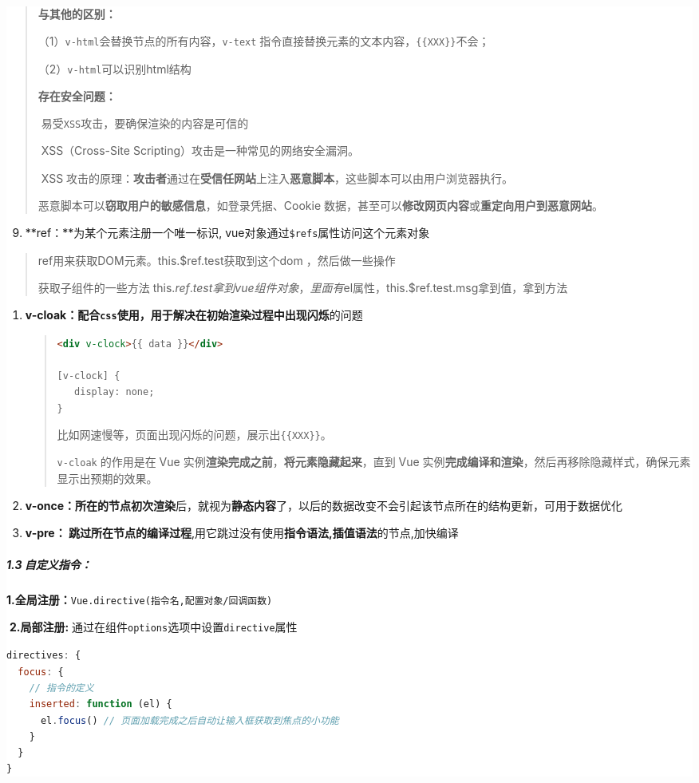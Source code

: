    > **与其他的区别：**
   >
   > （1）`v-html`会替换节点的所有内容，`v-text` 指令直接替换元素的文本内容，`{{XXX}}`不会；
   >
   > （2）`v-html`可以识别html结构
   >
   > **存在安全问题：**
   >
   > ​	易受`XSS`攻击，要确保渲染的内容是可信的
   >
   > ​	XSS（Cross-Site Scripting）攻击是一种常见的网络安全漏洞。
   >
   > ​	XSS 攻击的原理：**攻击者**通过在**受信任网站**上注入**恶意脚本**，这些脚本可以由用户浏览器执行。
   >
   > 恶意脚本可以**窃取用户的敏感信息**，如登录凭据、Cookie 数据，甚至可以**修改网页内容**或**重定向用户到恶意网站**。

9. **ref：**为某个元素注册一个唯一标识, vue对象通过`$refs`属性访问这个元素对象

> ref用来获取DOM元素。this.$ref.test获取到这个dom ，然后做一些操作
>
> 获取子组件的一些方法  this.$ref.test拿到vue组件对象，里面有$el属性，this.$ref.test.msg拿到值，拿到方法

1. **v-cloak：**配合`css`使用，用于解决在初始渲染过程中出现**闪烁**的问题

   > ```html
   > <div v-clock>{{ data }}</div>
   > 
   > [v-clock] {
   > 	display: none;
   > }
   > ```
   >
   > 比如网速慢等，页面出现闪烁的问题，展示出`{{XXX}}`。
   >
   > `v-cloak` 的作用是在 Vue 实例**渲染完成之前**，**将元素隐藏起来**，直到 Vue 实例**完成编译和渲染**，然后再移除隐藏样式，确保元素显示出预期的效果。

2. **v-once：**所在的节点**初次渲染**后，就视为**静态内容**了，以后的数据改变不会引起该节点所在的结构更新，可用于数据优化

3. **v-pre： 跳过所在节点的编译过程**,用它跳过没有使用**指令语法,插值语法**的节点,加快编译

##### **1.3 自定义指令：**

​	**1.全局注册：**`Vue.directive(指令名,配置对象/回调函数)`

​	**2.局部注册:** 通过在组件`options`选项中设置`directive`属性

```js
directives: {
  focus: {
    // 指令的定义
    inserted: function (el) {
      el.focus() // 页面加载完成之后自动让输入框获取到焦点的小功能
    }
  }
}
```
